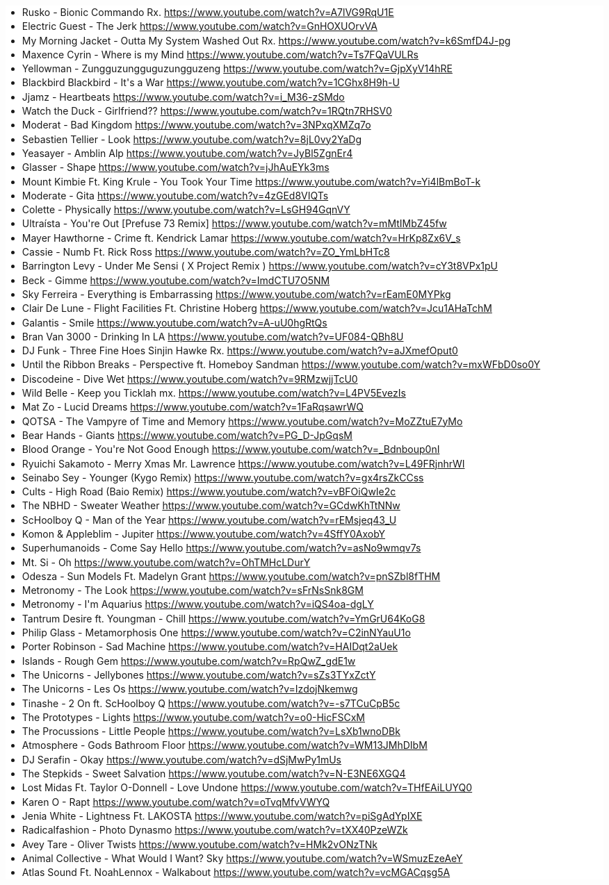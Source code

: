 - Rusko - Bionic Commando Rx. https://www.youtube.com/watch?v=A7lVG9RqU1E
- Electric Guest - The Jerk https://www.youtube.com/watch?v=GnHOXUOrvVA
- My Morning Jacket - Outta My System Washed Out Rx. https://www.youtube.com/watch?v=k6SmfD4J-pg
- Maxence Cyrin - Where is my Mind https://www.youtube.com/watch?v=Ts7FQaVULRs
- Yellowman - Zungguzungguguzungguzeng https://www.youtube.com/watch?v=GjpXyV14hRE
- Blackbird Blackbird - It's a War https://www.youtube.com/watch?v=1CGhx8H9h-U
- Jjamz - Heartbeats https://www.youtube.com/watch?v=i_M36-zSMdo
- Watch the Duck - Girlfriend?? https://www.youtube.com/watch?v=1RQtn7RHSV0
- Moderat - Bad Kingdom https://www.youtube.com/watch?v=3NPxqXMZq7o
- Sebastien Tellier - Look https://www.youtube.com/watch?v=8jL0vy2YaDg
- Yeasayer - Amblin Alp https://www.youtube.com/watch?v=JyBl5ZgnEr4
- Glasser - Shape https://www.youtube.com/watch?v=jJhAuEYk3ms
- Mount Kimbie Ft. King Krule - You Took Your Time https://www.youtube.com/watch?v=Yi4lBmBoT-k
- Moderate - Gita https://www.youtube.com/watch?v=4zGEd8VIQTs
- Colette - Physically https://www.youtube.com/watch?v=LsGH94GqnVY
- Ultraísta - You're Out [Prefuse 73 Remix] https://www.youtube.com/watch?v=mMtIMbZ45fw
- Mayer Hawthorne - Crime ft. Kendrick Lamar https://www.youtube.com/watch?v=HrKp8Zx6V_s
- Cassie - Numb Ft. Rick Ross https://www.youtube.com/watch?v=ZO_YmLbHTc8
- Barrington Levy - Under Me Sensi ( X Project Remix ) https://www.youtube.com/watch?v=cY3t8VPx1pU
- Beck - Gimme https://www.youtube.com/watch?v=ImdCTU7O5NM
- Sky Ferreira - Everything is Embarrassing https://www.youtube.com/watch?v=rEamE0MYPkg
- Clair De Lune - Flight Facilities Ft. Christine Hoberg https://www.youtube.com/watch?v=Jcu1AHaTchM
- Galantis - Smile https://www.youtube.com/watch?v=A-uU0hgRtQs
- Bran Van 3000 - Drinking In LA https://www.youtube.com/watch?v=UF084-QBh8U
- DJ Funk - Three Fine Hoes Sinjin Hawke Rx. https://www.youtube.com/watch?v=aJXmefOput0
- Until the Ribbon Breaks - Perspective ft. Homeboy Sandman https://www.youtube.com/watch?v=mxWFbD0so0Y
- Discodeine - Dive Wet https://www.youtube.com/watch?v=9RMzwjjTcU0
- Wild Belle - Keep you Ticklah mx. https://www.youtube.com/watch?v=L4PV5EvezIs
- Mat Zo - Lucid Dreams https://www.youtube.com/watch?v=1FaRqsawrWQ
- QOTSA - The Vampyre of Time and Memory https://www.youtube.com/watch?v=MoZZtuE7yMo
- Bear Hands - Giants https://www.youtube.com/watch?v=PG_D-JpGqsM
- Blood Orange - You're Not Good Enough https://www.youtube.com/watch?v=_Bdnboup0nI
- Ryuichi Sakamoto - Merry Xmas Mr. Lawrence https://www.youtube.com/watch?v=L49FRjnhrWI
- Seinabo Sey - Younger (Kygo Remix) https://www.youtube.com/watch?v=gx4rsZkCCss
- Cults - High Road (Baio Remix) https://www.youtube.com/watch?v=vBFOiQwIe2c
- The NBHD - Sweater Weather https://www.youtube.com/watch?v=GCdwKhTtNNw
- ScHoolboy Q - Man of the Year https://www.youtube.com/watch?v=rEMsjeq43_U
- Komon & Appleblim - Jupiter https://www.youtube.com/watch?v=4SffY0AxobY
- Superhumanoids - Come Say Hello https://www.youtube.com/watch?v=asNo9wmqv7s
- Mt. Si - Oh https://www.youtube.com/watch?v=OhTMHcLDurY
- Odesza - Sun Models Ft. Madelyn Grant https://www.youtube.com/watch?v=pnSZbl8fTHM
- Metronomy - The Look https://www.youtube.com/watch?v=sFrNsSnk8GM
- Metronomy - I'm Aquarius https://www.youtube.com/watch?v=iQS4oa-dgLY
- Tantrum Desire ft. Youngman - Chill https://www.youtube.com/watch?v=YmGrU64KoG8
- Philip Glass - Metamorphosis One https://www.youtube.com/watch?v=C2inNYauU1o
- Porter Robinson - Sad Machine https://www.youtube.com/watch?v=HAIDqt2aUek
- Islands - Rough Gem https://www.youtube.com/watch?v=RpQwZ_gdE1w
- The Unicorns - Jellybones https://www.youtube.com/watch?v=sZs3TYxZctY
- The Unicorns - Les Os https://www.youtube.com/watch?v=IzdojNkemwg
- Tinashe - 2 On ft. ScHoolboy Q https://www.youtube.com/watch?v=-s7TCuCpB5c
- The Prototypes - Lights https://www.youtube.com/watch?v=o0-HicFSCxM
- The Procussions - Little People https://www.youtube.com/watch?v=LsXb1wnoDBk
- Atmosphere - Gods Bathroom Floor https://www.youtube.com/watch?v=WM13JMhDIbM
- DJ Serafin - Okay https://www.youtube.com/watch?v=dSjMwPy1mUs
- The Stepkids - Sweet Salvation https://www.youtube.com/watch?v=N-E3NE6XGQ4
- Lost Midas Ft. Taylor O-Donnell - Love Undone https://www.youtube.com/watch?v=THfEAiLUYQ0
- Karen O - Rapt https://www.youtube.com/watch?v=oTvqMfvVWYQ
- Jenia White - Lightness Ft. LAKOSTA https://www.youtube.com/watch?v=piSgAdYpIXE
- Radicalfashion - Photo Dynasmo https://www.youtube.com/watch?v=tXX40PzeWZk
- Avey Tare - Oliver Twists https://www.youtube.com/watch?v=HMk2vONzTNk
- Animal Collective - What Would I Want? Sky https://www.youtube.com/watch?v=WSmuzEzeAeY
- Atlas Sound Ft. NoahLennox - Walkabout https://www.youtube.com/watch?v=vcMGACqsg5A